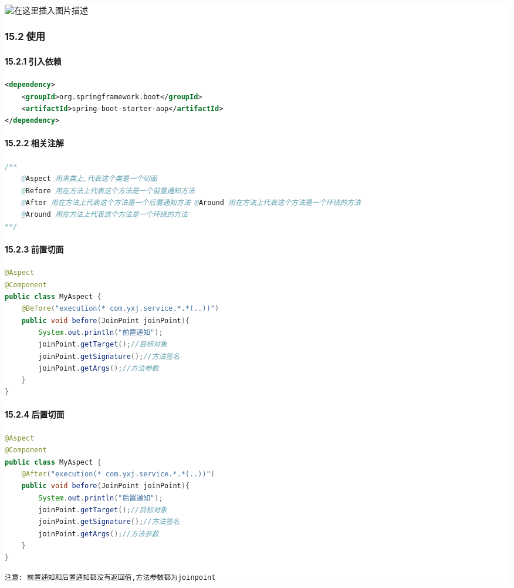 
![在这里插入图片描述](https://img-blog.csdnimg.cn/20201022232207118.png?x-oss-process=image/watermark,type_ZmFuZ3poZW5naGVpdGk,shadow_10,text_aHR0cHM6Ly9ibG9nLmNzZG4ubmV0L3VuaXF1ZV9wZXJmZWN0,size_16,color_FFFFFF,t_70#pic_center)

### 	15.2 使用
#### 15.2.1 引入依赖

```xml
<dependency>
    <groupId>org.springframework.boot</groupId>
    <artifactId>spring-boot-starter-aop</artifactId>
</dependency>
```

#### 15.2.2 相关注解

```java
/**
    @Aspect 用来类上,代表这个类是一个切面
    @Before 用在方法上代表这个方法是一个前置通知方法 
    @After 用在方法上代表这个方法是一个后置通知方法 @Around 用在方法上代表这个方法是一个环绕的方法
    @Around 用在方法上代表这个方法是一个环绕的方法
**/
```

#### 15.2.3 前置切面

```java
@Aspect
@Component
public class MyAspect {
    @Before("execution(* com.yxj.service.*.*(..))")
    public void before(JoinPoint joinPoint){
        System.out.println("前置通知");
        joinPoint.getTarget();//目标对象
        joinPoint.getSignature();//方法签名
        joinPoint.getArgs();//方法参数
    }
}
```

#### 15.2.4 后置切面

```java
@Aspect
@Component
public class MyAspect {
    @After("execution(* com.yxj.service.*.*(..))")
    public void before(JoinPoint joinPoint){
        System.out.println("后置通知");
        joinPoint.getTarget();//目标对象
        joinPoint.getSignature();//方法签名
        joinPoint.getArgs();//方法参数
    }
}
```
```markdown
注意: 前置通知和后置通知都没有返回值,方法参数都为joinpoint
```
